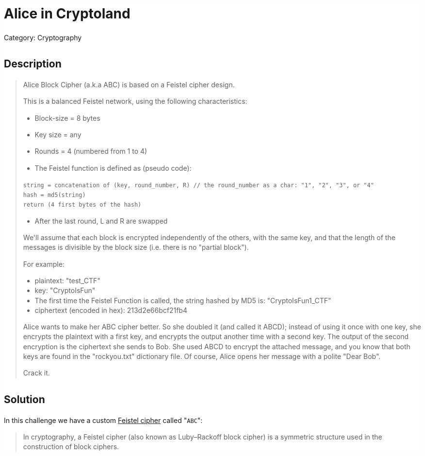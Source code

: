 # Alice in Cryptoland
Category: Cryptography

## Description
> Alice Block Cipher (a.k.a ABC) is based on a Feistel cipher design.
> 
> This is a balanced Feistel network, using the following characteristics:
> * Block-size = 8 bytes
> * Key size = any
> * Rounds = 4 (numbered from 1 to 4)
>
> * The Feistel function is defined as (pseudo code):
> ```
> string = concatenation of (key, round_number, R) // the round_number as a char: "1", "2", "3", or "4"
> hash = md5(string)
> return (4 first bytes of the hash)
> ```
> * After the last round, L and R are swapped
> 
> We'll assume that each block is encrypted independently of the others, with the same key, and that the length of the messages is
divisible by the block size (i.e. there is no "partial block").
>
> For example:
> * plaintext: "test_CTF"
> * key: "CryptoIsFun"
> * The first time the Feistel Function is called, the string hashed by MD5 is: "CryptoIsFun1_CTF"
> * ciphertext (encoded in hex): 213d2e66bcf21fb4
> 
> Alice wants to make her ABC cipher better. So she doubled it (and called it ABCD); instead of using it once with one key, she
encrypts the plaintext with a first key, and encrypts the output another time with a second key. The output of the second
encryption is the ciphertext she sends to Bob. She used ABCD to encrypt the attached message, and you know that both keys
are found in the "rockyou.txt" dictionary file. Of course, Alice opens her message with a polite "Dear Bob".
> 
> Crack it.


## Solution

In this challenge we have a custom [Feistel cipher](https://en.wikipedia.org/wiki/Feistel_cipher) called "`ABC`":

> In cryptography, a Feistel cipher (also known as Luby–Rackoff block cipher) is a symmetric structure used in the construction of block ciphers.
